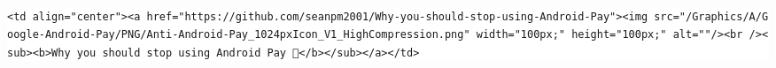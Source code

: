     <td align="center"><a href="https://github.com/seanpm2001/Why-you-should-stop-using-Android-Pay"><img src="/Graphics/A/Google-Android-Pay/PNG/Anti-Android-Pay_1024pxIcon_V1_HighCompression.png" width="100px;" height="100px;" alt=""/><br /><sub><b>Why you should stop using Android Pay 🧿️</b></sub></a></td>